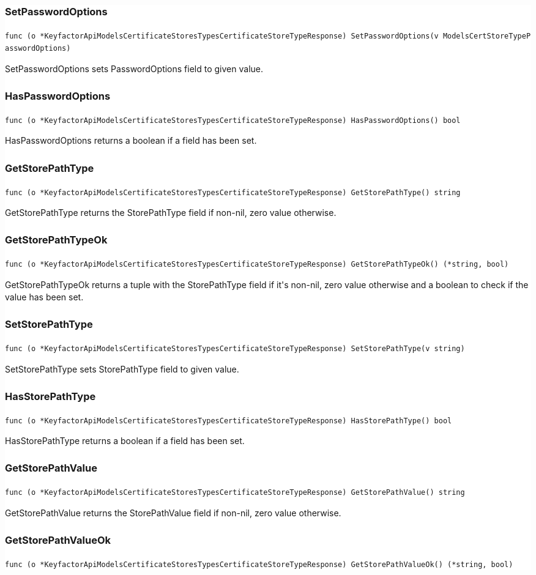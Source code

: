 ### SetPasswordOptions

`func (o *KeyfactorApiModelsCertificateStoresTypesCertificateStoreTypeResponse) SetPasswordOptions(v ModelsCertStoreTypePasswordOptions)`

SetPasswordOptions sets PasswordOptions field to given value.

### HasPasswordOptions

`func (o *KeyfactorApiModelsCertificateStoresTypesCertificateStoreTypeResponse) HasPasswordOptions() bool`

HasPasswordOptions returns a boolean if a field has been set.

### GetStorePathType

`func (o *KeyfactorApiModelsCertificateStoresTypesCertificateStoreTypeResponse) GetStorePathType() string`

GetStorePathType returns the StorePathType field if non-nil, zero value otherwise.

### GetStorePathTypeOk

`func (o *KeyfactorApiModelsCertificateStoresTypesCertificateStoreTypeResponse) GetStorePathTypeOk() (*string, bool)`

GetStorePathTypeOk returns a tuple with the StorePathType field if it's non-nil, zero value otherwise
and a boolean to check if the value has been set.

### SetStorePathType

`func (o *KeyfactorApiModelsCertificateStoresTypesCertificateStoreTypeResponse) SetStorePathType(v string)`

SetStorePathType sets StorePathType field to given value.

### HasStorePathType

`func (o *KeyfactorApiModelsCertificateStoresTypesCertificateStoreTypeResponse) HasStorePathType() bool`

HasStorePathType returns a boolean if a field has been set.

### GetStorePathValue

`func (o *KeyfactorApiModelsCertificateStoresTypesCertificateStoreTypeResponse) GetStorePathValue() string`

GetStorePathValue returns the StorePathValue field if non-nil, zero value otherwise.

### GetStorePathValueOk

`func (o *KeyfactorApiModelsCertificateStoresTypesCertificateStoreTypeResponse) GetStorePathValueOk() (*string, bool)`
